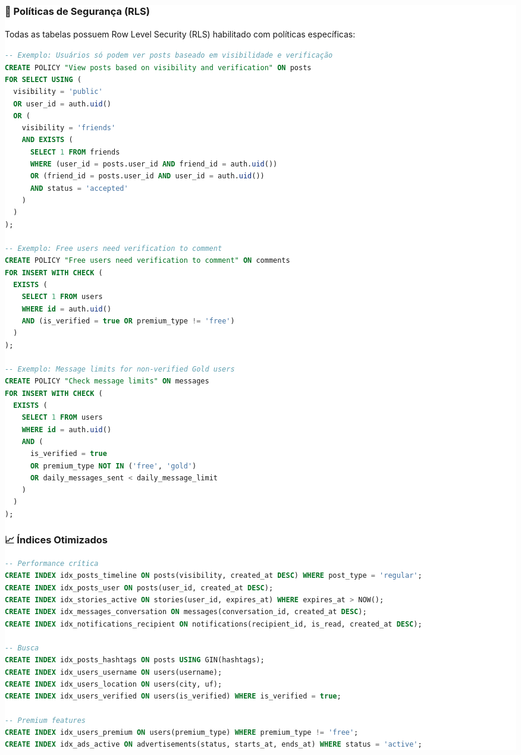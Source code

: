 ### 🔐 Políticas de Segurança (RLS)

Todas as tabelas possuem Row Level Security (RLS) habilitado com políticas específicas:

```sql
-- Exemplo: Usuários só podem ver posts baseado em visibilidade e verificação
CREATE POLICY "View posts based on visibility and verification" ON posts
FOR SELECT USING (
  visibility = 'public' 
  OR user_id = auth.uid()
  OR (
    visibility = 'friends' 
    AND EXISTS (
      SELECT 1 FROM friends 
      WHERE (user_id = posts.user_id AND friend_id = auth.uid())
      OR (friend_id = posts.user_id AND user_id = auth.uid())
      AND status = 'accepted'
    )
  )
);

-- Exemplo: Free users need verification to comment
CREATE POLICY "Free users need verification to comment" ON comments
FOR INSERT WITH CHECK (
  EXISTS (
    SELECT 1 FROM users 
    WHERE id = auth.uid() 
    AND (is_verified = true OR premium_type != 'free')
  )
);

-- Exemplo: Message limits for non-verified Gold users
CREATE POLICY "Check message limits" ON messages
FOR INSERT WITH CHECK (
  EXISTS (
    SELECT 1 FROM users 
    WHERE id = auth.uid() 
    AND (
      is_verified = true 
      OR premium_type NOT IN ('free', 'gold')
      OR daily_messages_sent < daily_message_limit
    )
  )
);
```

### 📈 Índices Otimizados

```sql
-- Performance crítica
CREATE INDEX idx_posts_timeline ON posts(visibility, created_at DESC) WHERE post_type = 'regular';
CREATE INDEX idx_posts_user ON posts(user_id, created_at DESC);
CREATE INDEX idx_stories_active ON stories(user_id, expires_at) WHERE expires_at > NOW();
CREATE INDEX idx_messages_conversation ON messages(conversation_id, created_at DESC);
CREATE INDEX idx_notifications_recipient ON notifications(recipient_id, is_read, created_at DESC);

-- Busca
CREATE INDEX idx_posts_hashtags ON posts USING GIN(hashtags);
CREATE INDEX idx_users_username ON users(username);
CREATE INDEX idx_users_location ON users(city, uf);
CREATE INDEX idx_users_verified ON users(is_verified) WHERE is_verified = true;

-- Premium features
CREATE INDEX idx_users_premium ON users(premium_type) WHERE premium_type != 'free';
CREATE INDEX idx_ads_active ON advertisements(status, starts_at, ends_at) WHERE status = 'active';
```